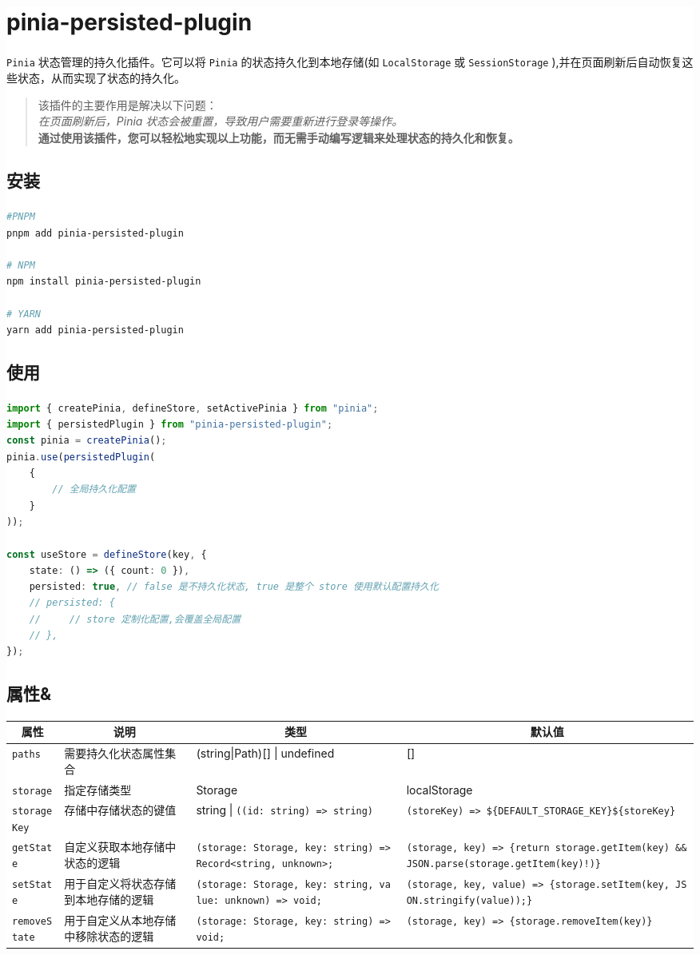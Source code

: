 # pinia-persisted-plugin

`Pinia` 状态管理的持久化插件。它可以将 `Pinia` 的状态持久化到本地存储(如 `LocalStorage` 或 `SessionStorage` ),并在页面刷新后自动恢复这些状态，从而实现了状态的持久化。  

> 该插件的主要作用是解决以下问题：  
> _在页面刷新后，Pinia 状态会被重置，导致用户需要重新进行登录等操作。_  
> **通过使用该插件，您可以轻松地实现以上功能，而无需手动编写逻辑来处理状态的持久化和恢复。**

## 安装

```sh
#PNPM
pnpm add pinia-persisted-plugin

# NPM
npm install pinia-persisted-plugin

# YARN
yarn add pinia-persisted-plugin
```

## 使用

```ts
import { createPinia, defineStore, setActivePinia } from "pinia";
import { persistedPlugin } from "pinia-persisted-plugin";
const pinia = createPinia();
pinia.use(persistedPlugin(
    {
        // 全局持久化配置
    }
));

const useStore = defineStore(key, {
    state: () => ({ count: 0 }),
    persisted: true, // false 是不持久化状态, true 是整个 store 使用默认配置持久化
    // persisted: {
    //     // store 定制化配置,会覆盖全局配置
    // },
});
```

## 属性&

| 属性          | 说明                                 | 类型                                                        | 默认值                                                                               |
| ------------- | ------------------------------------ | ----------------------------------------------------------- | ------------------------------------------------------------------------------------ |
| `paths`       | 需要持久化状态属性集合               | (string\|Path)[] \| undefined                               | []                                                                                   |
| `storage`     | 指定存储类型                         | Storage                                                     | localStorage                                                                         |
| `storageKey`  | 存储中存储状态的键值                 | string \| `((id: string) => string)`                          | `(storeKey) => ${DEFAULT_STORAGE_KEY}${storeKey}`                                    |
| `getState`    | 自定义获取本地存储中状态的逻辑       | `(storage: Storage, key: string) => Record<string, unknown>;` | `(storage, key) => {return storage.getItem(key) && JSON.parse(storage.getItem(key)!)}` |
| `setState`    | 用于自定义将状态存储到本地存储的逻辑 | `(storage: Storage, key: string, value: unknown) => void;`    | `(storage, key, value) => {storage.setItem(key, JSON.stringify(value));}`              |
| `removeState` | 用于自定义从本地存储中移除状态的逻辑 | `(storage: Storage, key: string) => void;`                    | `(storage, key) => {storage.removeItem(key)}`                                          |

